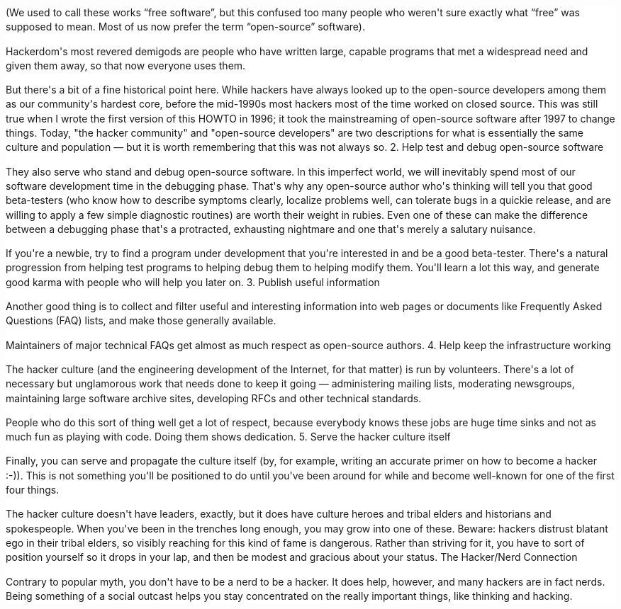 (We used to call these works “free software”, but this confused too many people who weren't sure exactly what “free” was supposed to mean. Most of us now prefer the term “open-source” software).

Hackerdom's most revered demigods are people who have written large, capable programs that met a widespread need and given them away, so that now everyone uses them.

But there's a bit of a fine historical point here. While hackers have always looked up to the open-source developers among them as our community's hardest core, before the mid-1990s most hackers most of the time worked on closed source. This was still true when I wrote the first version of this HOWTO in 1996; it took the mainstreaming of open-source software after 1997 to change things. Today, "the hacker community" and "open-source developers" are two descriptions for what is essentially the same culture and population — but it is worth remembering that this was not always so.
2. Help test and debug open-source software

They also serve who stand and debug open-source software. In this imperfect world, we will inevitably spend most of our software development time in the debugging phase. That's why any open-source author who's thinking will tell you that good beta-testers (who know how to describe symptoms clearly, localize problems well, can tolerate bugs in a quickie release, and are willing to apply a few simple diagnostic routines) are worth their weight in rubies. Even one of these can make the difference between a debugging phase that's a protracted, exhausting nightmare and one that's merely a salutary nuisance.

If you're a newbie, try to find a program under development that you're interested in and be a good beta-tester. There's a natural progression from helping test programs to helping debug them to helping modify them. You'll learn a lot this way, and generate good karma with people who will help you later on.
3. Publish useful information

Another good thing is to collect and filter useful and interesting information into web pages or documents like Frequently Asked Questions (FAQ) lists, and make those generally available.

Maintainers of major technical FAQs get almost as much respect as open-source authors.
4. Help keep the infrastructure working

The hacker culture (and the engineering development of the Internet, for that matter) is run by volunteers. There's a lot of necessary but unglamorous work that needs done to keep it going — administering mailing lists, moderating newsgroups, maintaining large software archive sites, developing RFCs and other technical standards.

People who do this sort of thing well get a lot of respect, because everybody knows these jobs are huge time sinks and not as much fun as playing with code. Doing them shows dedication.
5. Serve the hacker culture itself

Finally, you can serve and propagate the culture itself (by, for example, writing an accurate primer on how to become a hacker :-)). This is not something you'll be positioned to do until you've been around for while and become well-known for one of the first four things.

The hacker culture doesn't have leaders, exactly, but it does have culture heroes and tribal elders and historians and spokespeople. When you've been in the trenches long enough, you may grow into one of these. Beware: hackers distrust blatant ego in their tribal elders, so visibly reaching for this kind of fame is dangerous. Rather than striving for it, you have to sort of position yourself so it drops in your lap, and then be modest and gracious about your status.
The Hacker/Nerd Connection

Contrary to popular myth, you don't have to be a nerd to be a hacker. It does help, however, and many hackers are in fact nerds. Being something of a social outcast helps you stay concentrated on the really important things, like thinking and hacking.
